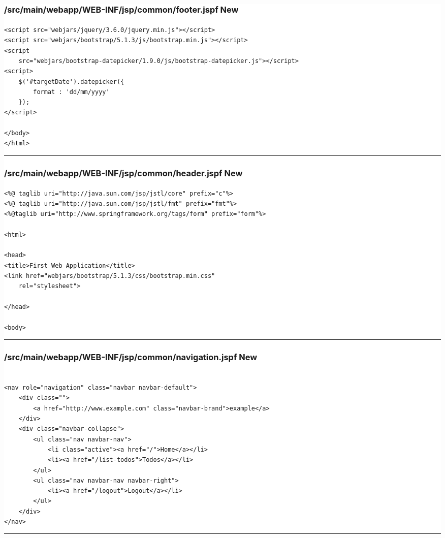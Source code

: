 ### /src/main/webapp/WEB-INF/jsp/common/footer.jspf New

```
<script src="webjars/jquery/3.6.0/jquery.min.js"></script>
<script src="webjars/bootstrap/5.1.3/js/bootstrap.min.js"></script>
<script
	src="webjars/bootstrap-datepicker/1.9.0/js/bootstrap-datepicker.js"></script>
<script>
	$('#targetDate').datepicker({
		format : 'dd/mm/yyyy'
	});
</script>

</body>
</html>
```
---

### /src/main/webapp/WEB-INF/jsp/common/header.jspf New

```
<%@ taglib uri="http://java.sun.com/jsp/jstl/core" prefix="c"%>
<%@ taglib uri="http://java.sun.com/jsp/jstl/fmt" prefix="fmt"%>
<%@taglib uri="http://www.springframework.org/tags/form" prefix="form"%>

<html>

<head>
<title>First Web Application</title>
<link href="webjars/bootstrap/5.1.3/css/bootstrap.min.css"
	rel="stylesheet">

</head>

<body>
```
---

### /src/main/webapp/WEB-INF/jsp/common/navigation.jspf New

```

<nav role="navigation" class="navbar navbar-default">
	<div class="">
		<a href="http://www.example.com" class="navbar-brand">example</a>
	</div>
	<div class="navbar-collapse">
		<ul class="nav navbar-nav">
			<li class="active"><a href="/">Home</a></li>
			<li><a href="/list-todos">Todos</a></li>
		</ul>
		<ul class="nav navbar-nav navbar-right">
			<li><a href="/logout">Logout</a></li>
		</ul>
	</div>
</nav>
```
---
